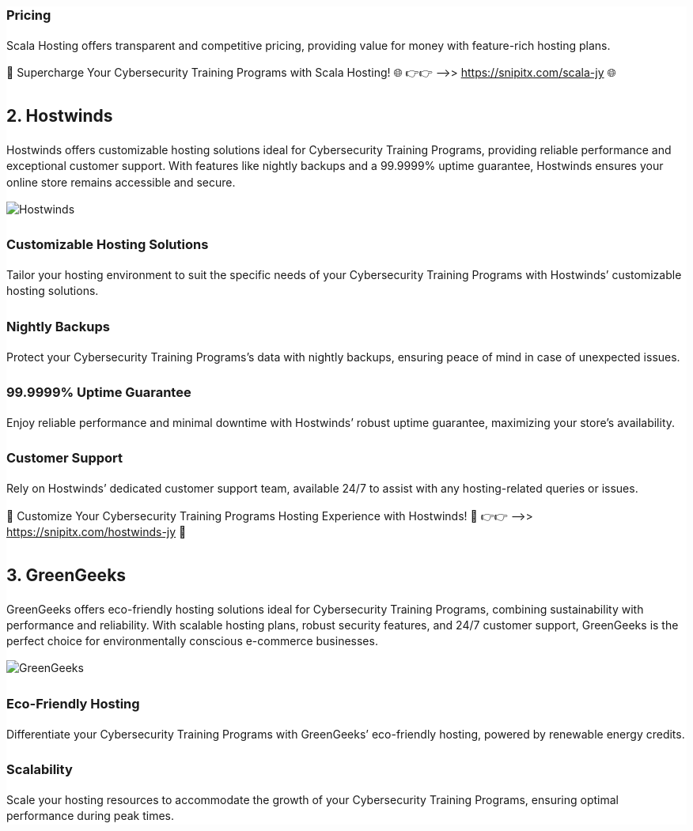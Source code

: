 ### Pricing
Scala Hosting offers transparent and competitive pricing, providing value for money with feature-rich hosting plans.

🚀 Supercharge Your Cybersecurity Training Programs with Scala Hosting! 🌐
👉👉 -->> https://snipitx.com/scala-jy 🌐

## 2. Hostwinds

Hostwinds offers customizable hosting solutions ideal for Cybersecurity Training Programs, providing reliable performance and exceptional customer support. With features like nightly backups and a 99.9999% uptime guarantee, Hostwinds ensures your online store remains accessible and secure.

![Hostwinds](https://i.imgur.com/53aSNXx.jpeg "Hostwinds Hosting")

### Customizable Hosting Solutions
Tailor your hosting environment to suit the specific needs of your Cybersecurity Training Programs with Hostwinds’ customizable hosting solutions.

### Nightly Backups
Protect your Cybersecurity Training Programs’s data with nightly backups, ensuring peace of mind in case of unexpected issues.

### 99.9999% Uptime Guarantee
Enjoy reliable performance and minimal downtime with Hostwinds’ robust uptime guarantee, maximizing your store’s availability.

### Customer Support
Rely on Hostwinds’ dedicated customer support team, available 24/7 to assist with any hosting-related queries or issues.

🌟 Customize Your Cybersecurity Training Programs Hosting Experience with Hostwinds! 🚀
👉👉 -->> https://snipitx.com/hostwinds-jy 🚀


## 3. GreenGeeks

GreenGeeks offers eco-friendly hosting solutions ideal for Cybersecurity Training Programs, combining sustainability with performance and reliability. With scalable hosting plans, robust security features, and 24/7 customer support, GreenGeeks is the perfect choice for environmentally conscious e-commerce businesses.

![GreenGeeks](https://i.imgur.com/eEwuntu.jpg "GreenGeeks Hosting")

### Eco-Friendly Hosting
Differentiate your Cybersecurity Training Programs with GreenGeeks’ eco-friendly hosting, powered by renewable energy credits.

### Scalability
Scale your hosting resources to accommodate the growth of your Cybersecurity Training Programs, ensuring optimal performance during peak times.
